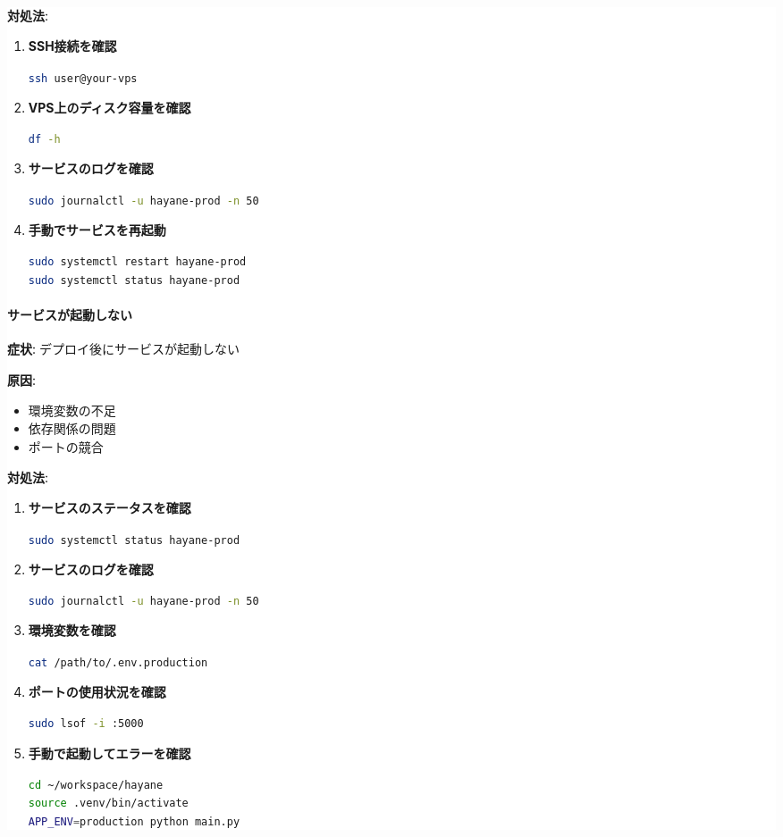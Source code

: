 **対処法**:

1. **SSH接続を確認**
   ```bash
   ssh user@your-vps
   ```

2. **VPS上のディスク容量を確認**
   ```bash
   df -h
   ```

3. **サービスのログを確認**
   ```bash
   sudo journalctl -u hayane-prod -n 50
   ```

4. **手動でサービスを再起動**
   ```bash
   sudo systemctl restart hayane-prod
   sudo systemctl status hayane-prod
   ```

#### サービスが起動しない

**症状**: デプロイ後にサービスが起動しない

**原因**:
- 環境変数の不足
- 依存関係の問題
- ポートの競合

**対処法**:

1. **サービスのステータスを確認**
   ```bash
   sudo systemctl status hayane-prod
   ```

2. **サービスのログを確認**
   ```bash
   sudo journalctl -u hayane-prod -n 50
   ```

3. **環境変数を確認**
   ```bash
   cat /path/to/.env.production
   ```

4. **ポートの使用状況を確認**
   ```bash
   sudo lsof -i :5000
   ```

5. **手動で起動してエラーを確認**
   ```bash
   cd ~/workspace/hayane
   source .venv/bin/activate
   APP_ENV=production python main.py
   ```
